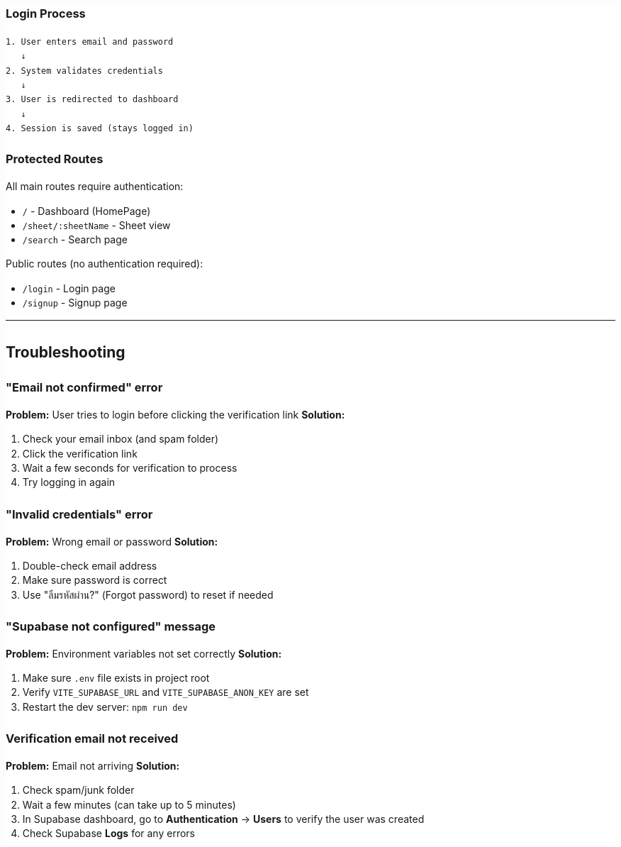 ### Login Process
```
1. User enters email and password
   ↓
2. System validates credentials
   ↓
3. User is redirected to dashboard
   ↓
4. Session is saved (stays logged in)
```

### Protected Routes
All main routes require authentication:
- `/` - Dashboard (HomePage)
- `/sheet/:sheetName` - Sheet view
- `/search` - Search page

Public routes (no authentication required):
- `/login` - Login page
- `/signup` - Signup page

---

## Troubleshooting

### "Email not confirmed" error
**Problem:** User tries to login before clicking the verification link
**Solution:**
1. Check your email inbox (and spam folder)
2. Click the verification link
3. Wait a few seconds for verification to process
4. Try logging in again

### "Invalid credentials" error
**Problem:** Wrong email or password
**Solution:**
1. Double-check email address
2. Make sure password is correct
3. Use "ลืมรหัสผ่าน?" (Forgot password) to reset if needed

### "Supabase not configured" message
**Problem:** Environment variables not set correctly
**Solution:**
1. Make sure `.env` file exists in project root
2. Verify `VITE_SUPABASE_URL` and `VITE_SUPABASE_ANON_KEY` are set
3. Restart the dev server: `npm run dev`

### Verification email not received
**Problem:** Email not arriving
**Solution:**
1. Check spam/junk folder
2. Wait a few minutes (can take up to 5 minutes)
3. In Supabase dashboard, go to **Authentication** → **Users** to verify the user was created
4. Check Supabase **Logs** for any errors

